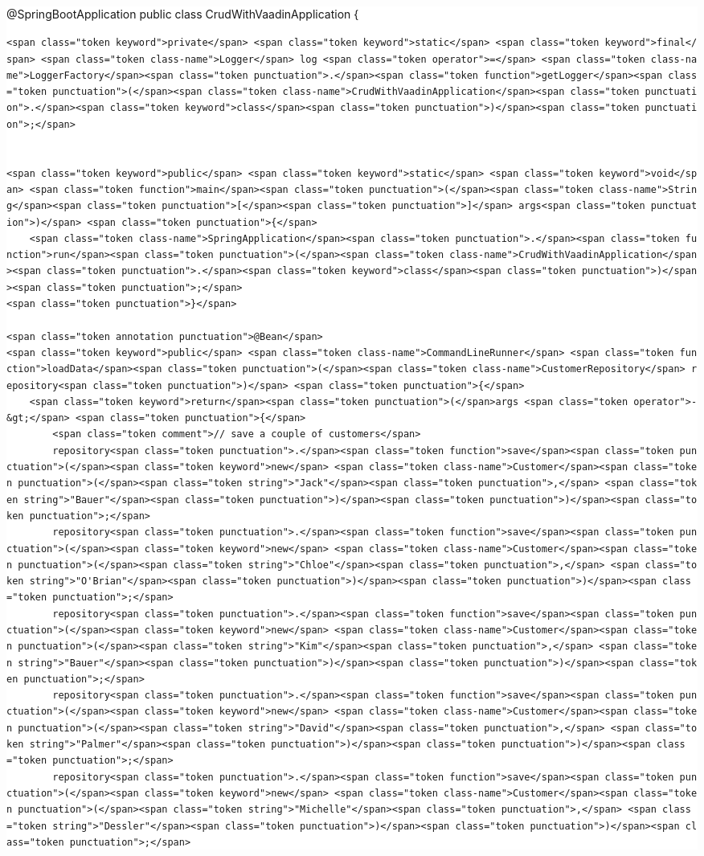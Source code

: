 <span class="token annotation punctuation">@SpringBootApplication</span>
<span class="token keyword">public</span> <span class="token keyword">class</span> <span class="token class-name">CrudWithVaadinApplication</span> <span class="token punctuation">{</span>

    <span class="token keyword">private</span> <span class="token keyword">static</span> <span class="token keyword">final</span> <span class="token class-name">Logger</span> log <span class="token operator">=</span> <span class="token class-name">LoggerFactory</span><span class="token punctuation">.</span><span class="token function">getLogger</span><span class="token punctuation">(</span><span class="token class-name">CrudWithVaadinApplication</span><span class="token punctuation">.</span><span class="token keyword">class</span><span class="token punctuation">)</span><span class="token punctuation">;</span>


    <span class="token keyword">public</span> <span class="token keyword">static</span> <span class="token keyword">void</span> <span class="token function">main</span><span class="token punctuation">(</span><span class="token class-name">String</span><span class="token punctuation">[</span><span class="token punctuation">]</span> args<span class="token punctuation">)</span> <span class="token punctuation">{</span>
        <span class="token class-name">SpringApplication</span><span class="token punctuation">.</span><span class="token function">run</span><span class="token punctuation">(</span><span class="token class-name">CrudWithVaadinApplication</span><span class="token punctuation">.</span><span class="token keyword">class</span><span class="token punctuation">)</span><span class="token punctuation">;</span>
    <span class="token punctuation">}</span>

    <span class="token annotation punctuation">@Bean</span>
    <span class="token keyword">public</span> <span class="token class-name">CommandLineRunner</span> <span class="token function">loadData</span><span class="token punctuation">(</span><span class="token class-name">CustomerRepository</span> repository<span class="token punctuation">)</span> <span class="token punctuation">{</span>
        <span class="token keyword">return</span><span class="token punctuation">(</span>args <span class="token operator">-&gt;</span> <span class="token punctuation">{</span>
            <span class="token comment">// save a couple of customers</span>
            repository<span class="token punctuation">.</span><span class="token function">save</span><span class="token punctuation">(</span><span class="token keyword">new</span> <span class="token class-name">Customer</span><span class="token punctuation">(</span><span class="token string">"Jack"</span><span class="token punctuation">,</span> <span class="token string">"Bauer"</span><span class="token punctuation">)</span><span class="token punctuation">)</span><span class="token punctuation">;</span>
            repository<span class="token punctuation">.</span><span class="token function">save</span><span class="token punctuation">(</span><span class="token keyword">new</span> <span class="token class-name">Customer</span><span class="token punctuation">(</span><span class="token string">"Chloe"</span><span class="token punctuation">,</span> <span class="token string">"O'Brian"</span><span class="token punctuation">)</span><span class="token punctuation">)</span><span class="token punctuation">;</span>
            repository<span class="token punctuation">.</span><span class="token function">save</span><span class="token punctuation">(</span><span class="token keyword">new</span> <span class="token class-name">Customer</span><span class="token punctuation">(</span><span class="token string">"Kim"</span><span class="token punctuation">,</span> <span class="token string">"Bauer"</span><span class="token punctuation">)</span><span class="token punctuation">)</span><span class="token punctuation">;</span>
            repository<span class="token punctuation">.</span><span class="token function">save</span><span class="token punctuation">(</span><span class="token keyword">new</span> <span class="token class-name">Customer</span><span class="token punctuation">(</span><span class="token string">"David"</span><span class="token punctuation">,</span> <span class="token string">"Palmer"</span><span class="token punctuation">)</span><span class="token punctuation">)</span><span class="token punctuation">;</span>
            repository<span class="token punctuation">.</span><span class="token function">save</span><span class="token punctuation">(</span><span class="token keyword">new</span> <span class="token class-name">Customer</span><span class="token punctuation">(</span><span class="token string">"Michelle"</span><span class="token punctuation">,</span> <span class="token string">"Dessler"</span><span class="token punctuation">)</span><span class="token punctuation">)</span><span class="token punctuation">;</span>
            